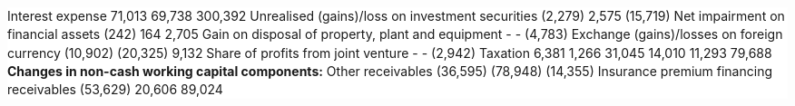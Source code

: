   </tr>
  <tr>
    <td>Interest expense</td>
    <td>71,013</td>
    <td>69,738</td>
    <td>300,392</td>
  </tr>
  <tr>
    <td>Unrealised (gains)/loss on investment securities</td>
    <td>(2,279)</td>
    <td>2,575</td>
    <td>(15,719)</td>
  </tr>
  <tr>
    <td>Net impairment on financial assets</td>
    <td>(242)</td>
    <td>164</td>
    <td>2,705</td>
  </tr>
  <tr>
    <td>Gain on disposal of property, plant and equipment</td>
    <td>-</td>
    <td>-</td>
    <td>(4,783)</td>
  </tr>
  <tr>
    <td>Exchange (gains)/losses on foreign currency</td>
    <td>(10,902)</td>
    <td>(20,325)</td>
    <td>9,132</td>
  </tr>
  <tr>
    <td>Share of profits from joint venture</td>
    <td>-</td>
    <td>-</td>
    <td>(2,942)</td>
  </tr>
  <tr>
    <td>Taxation</td>
    <td>6,381</td>
    <td>1,266</td>
    <td>31,045</td>
  </tr>
  <tr>
    <td></td>
    <td>14,010</td>
    <td>11,293</td>
    <td>79,688</td>
  </tr>
  <tr>
    <th colspan="4"><b>Changes in non-cash working capital components:</b></th>
  </tr>
  <tr>
    <td>Other receivables</td>
    <td>(36,595)</td>
    <td>(78,948)</td>
    <td>(14,355)</td>
  </tr>
  <tr>
    <td>Insurance premium financing receivables</td>
    <td>(53,629)</td>
    <td>20,606</td>
    <td>89,024</td>
  </tr>